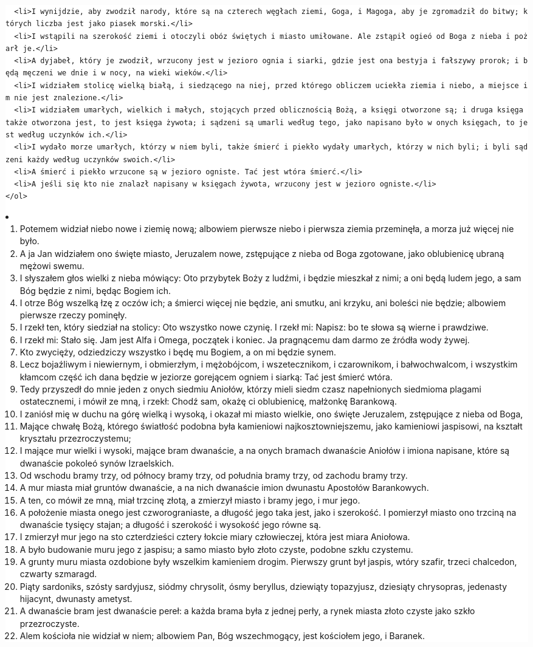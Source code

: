       <li>I wynijdzie, aby zwodził narody, które są na czterech węgłach ziemi, Goga, i Magoga, aby je zgromadził do bitwy; których liczba jest jako piasek morski.</li>
      <li>I wstąpili na szerokość ziemi i otoczyli obóz świętych i miasto umiłowane. Ale zstąpił ogieó od Boga z nieba i pożarł je.</li>
      <li>A dyjabeł, który je zwodził, wrzucony jest w jezioro ognia i siarki, gdzie jest ona bestyja i fałszywy prorok; i będą męczeni we dnie i w nocy, na wieki wieków.</li>
      <li>I widziałem stolicę wielką białą, i siedzącego na niej, przed którego obliczem uciekła ziemia i niebo, a miejsce im nie jest znalezione.</li>
      <li>I widziałem umarłych, wielkich i małych, stojących przed oblicznością Bożą, a księgi otworzone są; i druga księga także otworzona jest, to jest księga żywota; i sądzeni są umarli według tego, jako napisano było w onych księgach, to jest według uczynków ich.</li>
      <li>I wydało morze umarłych, którzy w niem byli, także śmierć i piekło wydały umarłych, którzy w nich byli; i byli sądzeni każdy według uczynków swoich.</li>
      <li>A śmierć i piekło wrzucone są w jezioro ogniste. Tać jest wtóra śmierć.</li>
      <li>A jeśli się kto nie znalazł napisany w księgach żywota, wrzucony jest w jezioro ogniste.</li>
    </ol>
  </li>
  <li>
    <ol>
      <li>Potemem widział niebo nowe i ziemię nową; albowiem pierwsze niebo i pierwsza ziemia przeminęła, a morza już więcej nie było.</li>
      <li>A ja Jan widziałem ono święte miasto, Jeruzalem nowe, zstępujące z nieba od Boga zgotowane, jako oblubienicę ubraną mężowi swemu.</li>
      <li>I słyszałem głos wielki z nieba mówiący: Oto przybytek Boży z ludźmi, i będzie mieszkał z nimi; a oni będą ludem jego, a sam Bóg będzie z nimi, będąc Bogiem ich.</li>
      <li>I otrze Bóg wszelką łzę z oczów ich; a śmierci więcej nie będzie, ani smutku, ani krzyku, ani boleści nie będzie; albowiem pierwsze rzeczy pominęły.</li>
      <li>I rzekł ten, który siedział na stolicy: Oto wszystko nowe czynię. I rzekł mi: Napisz: bo te słowa są wierne i prawdziwe.</li>
      <li>I rzekł mi: Stało się. Jam jest Alfa i Omega, początek i koniec. Ja pragnącemu dam darmo ze źródła wody żywej.</li>
      <li>Kto zwycięży, odziedziczy wszystko i będę mu Bogiem, a on mi będzie synem.</li>
      <li>Lecz bojaźliwym i niewiernym, i obmierzłym, i mężobójcom, i wszetecznikom, i czarownikom, i bałwochwalcom, i wszystkim kłamcom część ich dana będzie w jeziorze gorejącem ogniem i siarką: Tać jest śmierć wtóra.</li>
      <li>Tedy przyszedł do mnie jeden z onych siedmiu Aniołów, którzy mieli siedm czasz napełnionych siedmioma plagami ostatecznemi, i mówił ze mną, i rzekł: Chodź sam, okażę ci oblubienicę, małżonkę Barankową.</li>
      <li>I zaniósł mię w duchu na górę wielką i wysoką, i okazał mi miasto wielkie, ono święte Jeruzalem, zstępujące z nieba od Boga,</li>
      <li>Mające chwałę Bożą, którego światłość podobna była kamieniowi najkosztowniejszemu, jako kamieniowi jaspisowi, na kształt kryształu przezroczystemu;</li>
      <li>I mające mur wielki i wysoki, mające bram dwanaście, a na onych bramach dwanaście Aniołów i imiona napisane, które są dwanaście pokoleó synów Izraelskich.</li>
      <li>Od wschodu bramy trzy, od północy bramy trzy, od południa bramy trzy, od zachodu bramy trzy.</li>
      <li>A mur miasta miał gruntów dwanaście, a na nich dwanaście imion dwunastu Apostołów Barankowych.</li>
      <li>A ten, co mówił ze mną, miał trzcinę złotą, a zmierzył miasto i bramy jego, i mur jego.</li>
      <li>A położenie miasta onego jest czworograniaste, a długość jego taka jest, jako i szerokość. I pomierzył miasto ono trzciną na dwanaście tysięcy stajan; a długość i szerokość i wysokość jego równe są.</li>
      <li>I zmierzył mur jego na sto czterdzieści cztery łokcie miary człowieczej, która jest miara Aniołowa.</li>
      <li>A było budowanie muru jego z jaspisu; a samo miasto było złoto czyste, podobne szkłu czystemu.</li>
      <li>A grunty muru miasta ozdobione były wszelkim kamieniem drogim. Pierwszy grunt był jaspis, wtóry szafir, trzeci chalcedon, czwarty szmaragd.</li>
      <li>Piąty sardoniks, szósty sardyjusz, siódmy chrysolit, ósmy beryllus, dziewiąty topazyjusz, dziesiąty chrysopras, jedenasty hijacynt, dwunasty ametyst.</li>
      <li>A dwanaście bram jest dwanaście pereł: a każda brama była z jednej perły, a rynek miasta złoto czyste jako szkło przezroczyste.</li>
      <li>Alem kościoła nie widział w niem; albowiem Pan, Bóg wszechmogący, jest kościołem jego, i Baranek.</li>